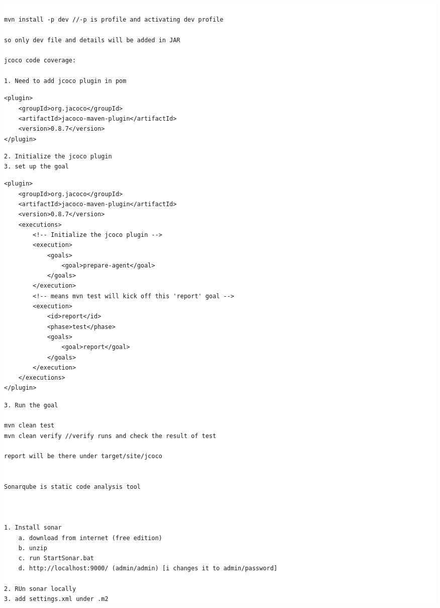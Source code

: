 ```

mvn install -p dev //-p is profile and activating dev profile

so only dev file and details will be added in JAR

jcoco code coverage:

1. Need to add jcoco plugin in pom

```

    <plugin>
        <groupId>org.jacoco</groupId>
        <artifactId>jacoco-maven-plugin</artifactId>
        <version>0.8.7</version>
    </plugin>

```
2. Initialize the jcoco plugin
3. set up the goal
```
    <plugin>
        <groupId>org.jacoco</groupId>
        <artifactId>jacoco-maven-plugin</artifactId>
        <version>0.8.7</version>
        <executions>
            <!-- Initialize the jcoco plugin -->
            <execution>
                <goals>
                    <goal>prepare-agent</goal>
                </goals>
            </execution>
            <!-- means mvn test will kick off this 'report' goal -->
            <execution>
                <id>report</id>
                <phase>test</phase>
                <goals>
                    <goal>report</goal>
                </goals>
            </execution>
        </executions>
    </plugin>

```
3. Run the goal

mvn clean test
mvn clean verify //verify runs and check the result of test  

report will be there under target/site/jcoco


Sonarqube is static code analysis tool



1. Install sonar 
    a. download from internet (free edition)
    b. unzip
    c. run StartSonar.bat
    d. http://localhost:9000/ (admin/admin) [i changes it to admin/password]
    
2. RUn sonar locally
3. add settings.xml under .m2
```